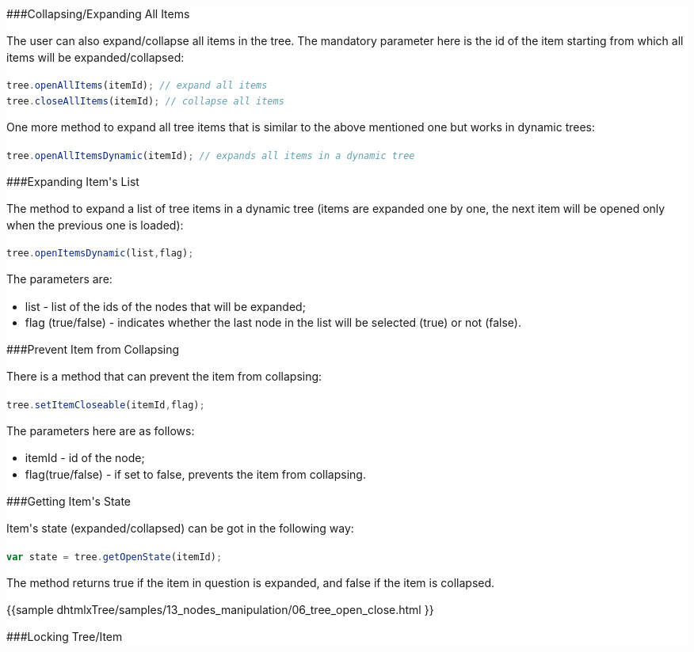 ###Collapsing/Expanding All Items 

The user can also expand/collapse all items in the tree. 
The mandatory parameter here is the id of the item starting from which all items will be expanded/collapsed:

~~~js   
tree.openAllItems(itemId); // expand all items
tree.closeAllItems(itemId); // collapse all items  
~~~

One more method to expand all tree items that is similar to the above mentioned one but works in dynamic trees:

~~~js
tree.openAllItemsDynamic(itemId); // expands all items in a dynamic tree 
~~~

###Expanding Item's List 


The method to expand a list of tree items in a dynamic tree (items are expanded one by one, 
the next item will be opened only when the previous one is loaded):

~~~js
tree.openItemsDynamic(list,flag);
~~~

The parameters are:

-  list - list of the ids of the nodes that will be expanded;
-  flag (true/false) - indicates whether the last node in the list will be selected (true) or not (false).

###Prevent Item from Collapsing 


There is a method that can prevent the item from collapsing:

~~~js
tree.setItemCloseable(itemId,flag);
~~~

The parameters here are as follows:

-  itemId - id of the node;
-  flag(true/false) - if set to false, prevents the item from collapsing.

###Getting Item's State 

Item's state (expanded/collapsed) can be got in the following way:

~~~js
var state = tree.getOpenState(itemId);
~~~

The method returns true if the item in question is expanded, and false if the item is collapsed.

{{sample
dhtmlxTree/samples/13_nodes_manipulation/06_tree_open_close.html
}}

###Locking Tree/Item 
